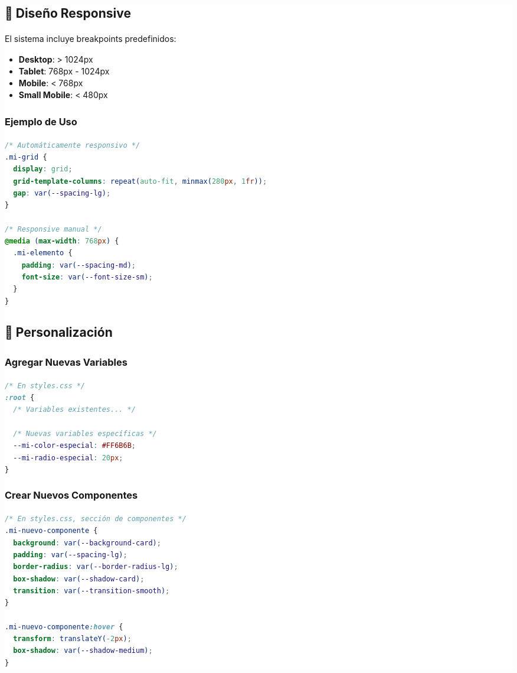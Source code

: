 ## 📱 Diseño Responsive

El sistema incluye breakpoints predefinidos:

- **Desktop**: > 1024px
- **Tablet**: 768px - 1024px
- **Mobile**: < 768px
- **Small Mobile**: < 480px

### Ejemplo de Uso
```css
/* Automáticamente responsivo */
.mi-grid {
  display: grid;
  grid-template-columns: repeat(auto-fit, minmax(280px, 1fr));
  gap: var(--spacing-lg);
}

/* Responsive manual */
@media (max-width: 768px) {
  .mi-elemento {
    padding: var(--spacing-md);
    font-size: var(--font-size-sm);
  }
}
```

## 🎨 Personalización

### Agregar Nuevas Variables
```css
/* En styles.css */
:root {
  /* Variables existentes... */
  
  /* Nuevas variables específicas */
  --mi-color-especial: #FF6B6B;
  --mi-radio-especial: 20px;
}
```

### Crear Nuevos Componentes
```css
/* En styles.css, sección de componentes */
.mi-nuevo-componente {
  background: var(--background-card);
  padding: var(--spacing-lg);
  border-radius: var(--border-radius-lg);
  box-shadow: var(--shadow-card);
  transition: var(--transition-smooth);
}

.mi-nuevo-componente:hover {
  transform: translateY(-2px);
  box-shadow: var(--shadow-medium);
}
```
